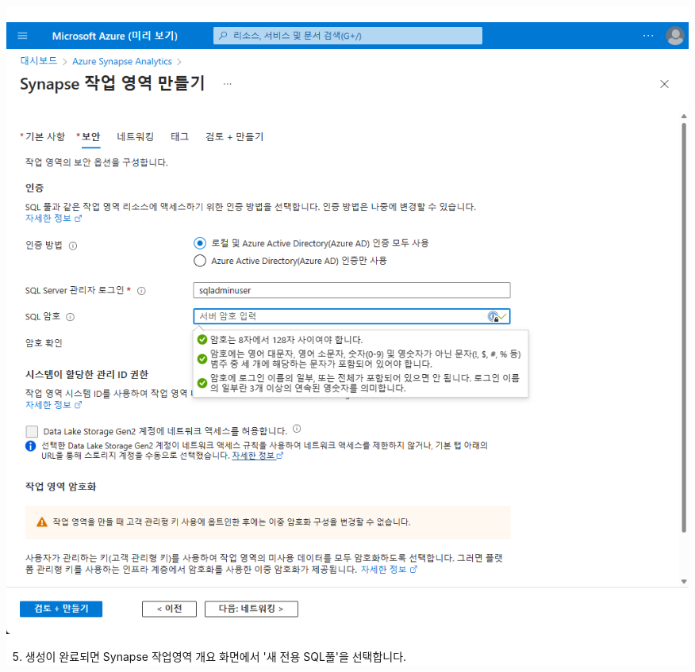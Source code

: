 &nbsp;&nbsp;&nbsp;&nbsp;![SQL관리자 계정, 암호 작성](./images/image14.png)

5. 생성이 완료되면 Synapse 작업영역 개요 화면에서 '새 전용 SQL풀'을 선택합니다.
